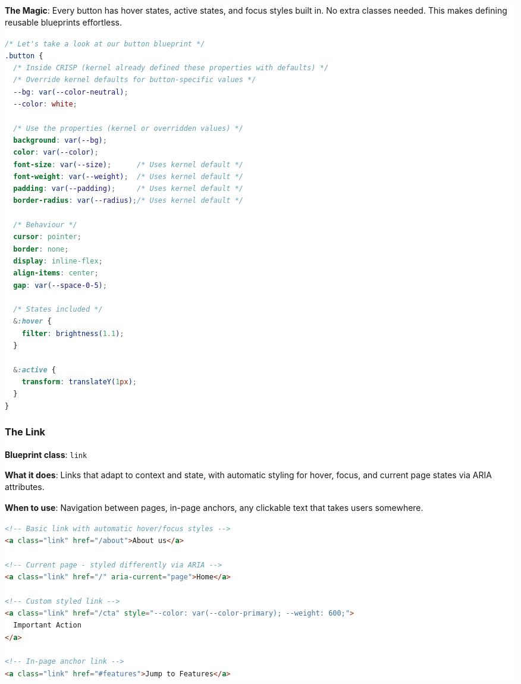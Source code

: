 **The Magic**: Every button has hover states, active states, and focus styles built in. No extra classes needed. This makes defining reusable blueprints effortless.

```css
/* Let's take a look at our button blueprint */
.button {
  /* Inside CRISP (kernel already defined these properties with defaults) */
  /* Override kernel defaults for button-specific values */
  --bg: var(--color-neutral);
  --color: white;
  
  /* Use the properties (kernel or overridden values) */
  background: var(--bg);
  color: var(--color);
  font-size: var(--size);      /* Uses kernel default */
  font-weight: var(--weight);  /* Uses kernel default */
  padding: var(--padding);     /* Uses kernel default */
  border-radius: var(--radius);/* Uses kernel default */
  
  /* Behaviour */
  cursor: pointer;
  border: none;
  display: inline-flex;
  align-items: center;
  gap: var(--space-0-5);
  
  /* States included */
  &:hover {
    filter: brightness(1.1);
  }
  
  &:active {
    transform: translateY(1px);
  }
}
```

### The Link

**Blueprint class**: `link`

**What it does**: Links that adapt to context and state, with automatic styling for hover, focus, and current page states via ARIA attributes.

**When to use**: Navigation between pages, in-page anchors, any clickable text that takes users somewhere.

```html
<!-- Basic link with automatic hover/focus styles -->
<a class="link" href="/about">About us</a>

<!-- Current page - styled differently via ARIA -->
<a class="link" href="/" aria-current="page">Home</a>

<!-- Custom styled link -->
<a class="link" href="/cta" style="--color: var(--color-primary); --weight: 600;">
  Important Action
</a>

<!-- In-page anchor link -->
<a class="link" href="#features">Jump to Features</a>

```
